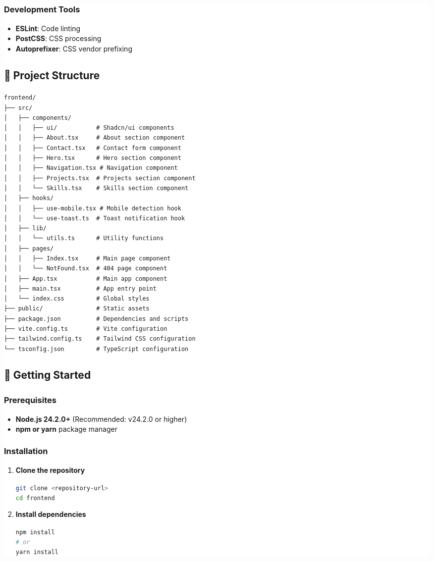 ### Development Tools
- **ESLint**: Code linting
- **PostCSS**: CSS processing
- **Autoprefixer**: CSS vendor prefixing

## 📁 Project Structure

```
frontend/
├── src/
│   ├── components/
│   │   ├── ui/           # Shadcn/ui components
│   │   ├── About.tsx     # About section component
│   │   ├── Contact.tsx   # Contact form component
│   │   ├── Hero.tsx      # Hero section component
│   │   ├── Navigation.tsx # Navigation component
│   │   ├── Projects.tsx  # Projects section component
│   │   └── Skills.tsx    # Skills section component
│   ├── hooks/
│   │   ├── use-mobile.tsx # Mobile detection hook
│   │   └── use-toast.ts  # Toast notification hook
│   ├── lib/
│   │   └── utils.ts      # Utility functions
│   ├── pages/
│   │   ├── Index.tsx     # Main page component
│   │   └── NotFound.tsx  # 404 page component
│   ├── App.tsx           # Main app component
│   ├── main.tsx          # App entry point
│   └── index.css         # Global styles
├── public/               # Static assets
├── package.json          # Dependencies and scripts
├── vite.config.ts        # Vite configuration
├── tailwind.config.ts    # Tailwind CSS configuration
└── tsconfig.json         # TypeScript configuration
```

## 🚀 Getting Started

### Prerequisites
- **Node.js 24.2.0+** (Recommended: v24.2.0 or higher)
- **npm or yarn** package manager

### Installation

1. **Clone the repository**
   ```bash
   git clone <repository-url>
   cd frontend
   ```

2. **Install dependencies**
   ```bash
   npm install
   # or
   yarn install
   ```
